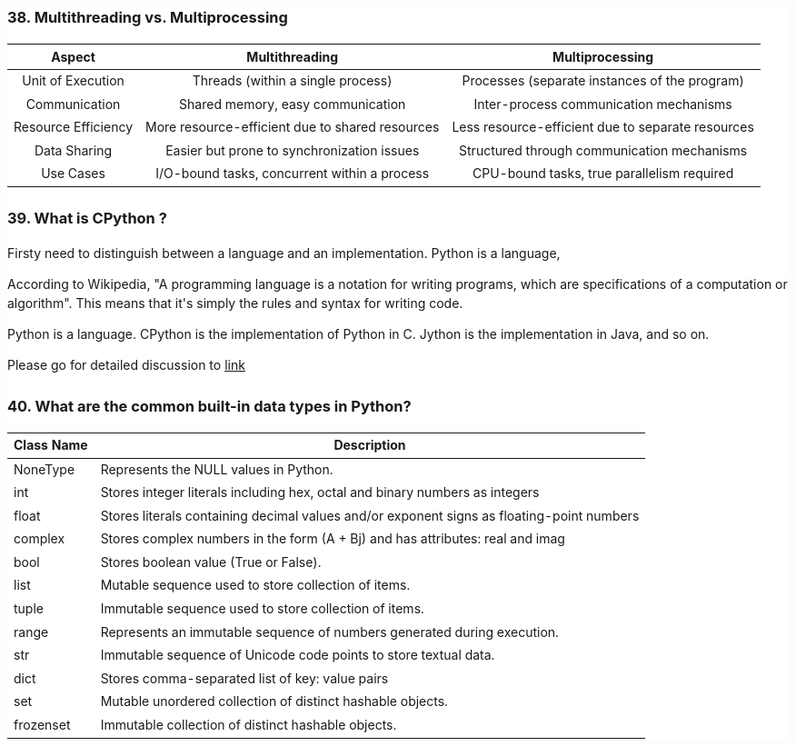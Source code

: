 ### 38. Multithreading vs. Multiprocessing

|      **Aspect**     |                **Multithreading**               |                **Multiprocessing**                |
|:-------------------:|:-----------------------------------------------:|:-------------------------------------------------:|
| Unit of Execution   | Threads (within a single process)               | Processes (separate instances of the program)     |
| Communication       | Shared memory, easy communication               | Inter-process communication mechanisms            |
| Resource Efficiency | More resource-efficient due to shared resources | Less resource-efficient due to separate resources |
| Data Sharing        | Easier but prone to synchronization issues      | Structured through communication mechanisms       |
| Use Cases           | I/O-bound tasks, concurrent within a process    | CPU-bound tasks, true parallelism required        |

### 39. What is CPython ?
Firsty need to  distinguish between a language and an implementation. Python is a language,

According to Wikipedia, "A programming language is a notation for writing programs, which are specifications of a computation or algorithm". This means that it's simply the rules and syntax for writing code. 

Python is a language. CPython is the implementation of Python in C. Jython is the implementation in Java, and so on.

Please go for detailed discussion to [link](https://stackoverflow.com/questions/17130975/python-vs-cpython)

### 40. What are the common built-in data types in Python?

| Class Name | Description                                                                               |
|------------|-------------------------------------------------------------------------------------------|
| NoneType   | Represents the NULL values in Python.                                                     |
| int        | Stores integer literals including hex, octal and binary numbers as integers               |
| float      | Stores literals containing decimal values and/or exponent signs as floating-point numbers |
| complex    | Stores complex numbers in the form (A + Bj) and has attributes: real and imag             |
| bool       | Stores boolean value (True or False).                                                     |
| list       | Mutable sequence used to store collection of items.                                       |
| tuple      | Immutable sequence used to store collection of items.                                     |
| range      | Represents an immutable sequence of numbers generated during execution.                   |
| str        | Immutable sequence of Unicode code points to store textual data.                          |
| dict       | Stores comma-separated list of key: value pairs                                           |
| set        | Mutable unordered collection of distinct hashable objects.                                |
| frozenset  | Immutable collection of distinct hashable objects.                                        |

